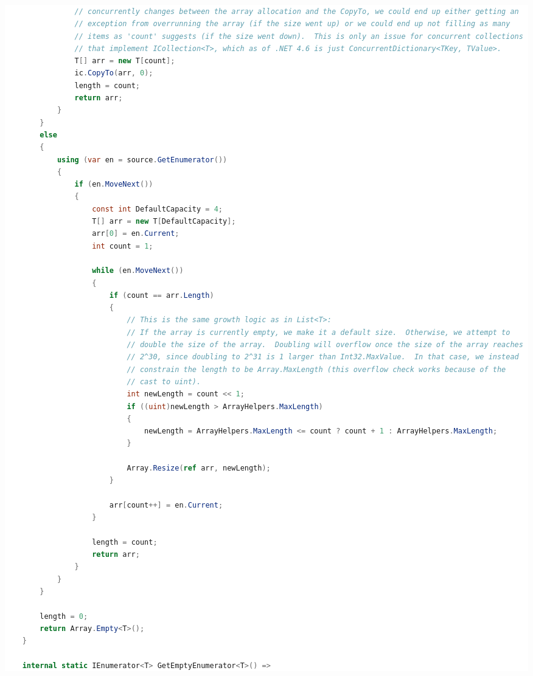 ```csharp showLineNumbers 
                // concurrently changes between the array allocation and the CopyTo, we could end up either getting an
                // exception from overrunning the array (if the size went up) or we could end up not filling as many
                // items as 'count' suggests (if the size went down).  This is only an issue for concurrent collections
                // that implement ICollection<T>, which as of .NET 4.6 is just ConcurrentDictionary<TKey, TValue>.
                T[] arr = new T[count];
                ic.CopyTo(arr, 0);
                length = count;
                return arr;
            }
        }
        else
        {
            using (var en = source.GetEnumerator())
            {
                if (en.MoveNext())
                {
                    const int DefaultCapacity = 4;
                    T[] arr = new T[DefaultCapacity];
                    arr[0] = en.Current;
                    int count = 1;

                    while (en.MoveNext())
                    {
                        if (count == arr.Length)
                        {
                            // This is the same growth logic as in List<T>:
                            // If the array is currently empty, we make it a default size.  Otherwise, we attempt to
                            // double the size of the array.  Doubling will overflow once the size of the array reaches
                            // 2^30, since doubling to 2^31 is 1 larger than Int32.MaxValue.  In that case, we instead
                            // constrain the length to be Array.MaxLength (this overflow check works because of the
                            // cast to uint).
                            int newLength = count << 1;
                            if ((uint)newLength > ArrayHelpers.MaxLength)
                            {
                                newLength = ArrayHelpers.MaxLength <= count ? count + 1 : ArrayHelpers.MaxLength;
                            }

                            Array.Resize(ref arr, newLength);
                        }

                        arr[count++] = en.Current;
                    }

                    length = count;
                    return arr;
                }
            }
        }

        length = 0;
        return Array.Empty<T>();
    }

    internal static IEnumerator<T> GetEmptyEnumerator<T>() =>
```